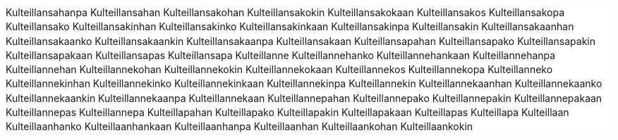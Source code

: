 Kulteillansahanpa
Kulteillansahan
Kulteillansakohan
Kulteillansakokin
Kulteillansakokaan
Kulteillansakos
Kulteillansakopa
Kulteillansako
Kulteillansakinhan
Kulteillansakinko
Kulteillansakinkaan
Kulteillansakinpa
Kulteillansakin
Kulteillansakaanhan
Kulteillansakaanko
Kulteillansakaankin
Kulteillansakaanpa
Kulteillansakaan
Kulteillansapahan
Kulteillansapako
Kulteillansapakin
Kulteillansapakaan
Kulteillansapas
Kulteillansapa
Kulteillanne
Kulteillannehanko
Kulteillannehankaan
Kulteillannehanpa
Kulteillannehan
Kulteillannekohan
Kulteillannekokin
Kulteillannekokaan
Kulteillannekos
Kulteillannekopa
Kulteillanneko
Kulteillannekinhan
Kulteillannekinko
Kulteillannekinkaan
Kulteillannekinpa
Kulteillannekin
Kulteillannekaanhan
Kulteillannekaanko
Kulteillannekaankin
Kulteillannekaanpa
Kulteillannekaan
Kulteillannepahan
Kulteillannepako
Kulteillannepakin
Kulteillannepakaan
Kulteillannepas
Kulteillannepa
Kulteillapahan
Kulteillapako
Kulteillapakin
Kulteillapakaan
Kulteillapas
Kulteillapa
Kulteillaan
Kulteillaanhanko
Kulteillaanhankaan
Kulteillaanhanpa
Kulteillaanhan
Kulteillaankohan
Kulteillaankokin